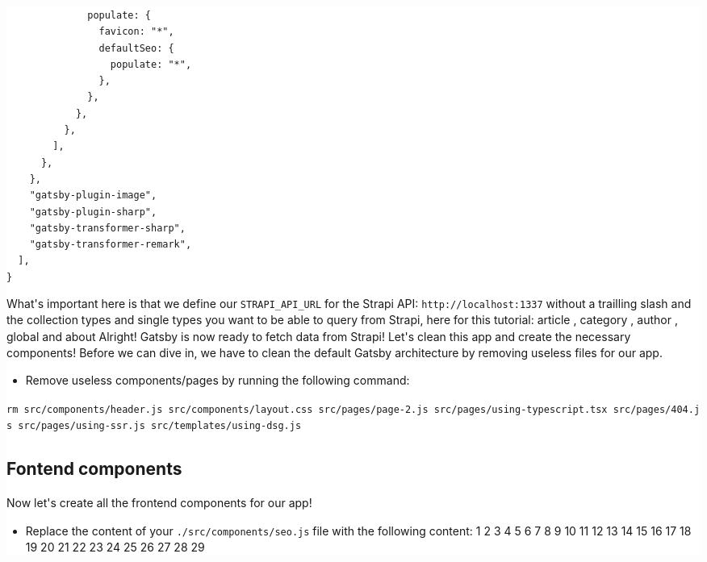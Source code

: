                   populate: {
                    favicon: "*",
                    defaultSeo: {
                      populate: "*",
                    },
                  },
                },
              },
            ],
          },
        },
        "gatsby-plugin-image",
        "gatsby-plugin-sharp",
        "gatsby-transformer-sharp",
        "gatsby-transformer-remark",
      ],
    }

What's important here is that we define our `STRAPI_API_URL` for the Strapi API: `http://localhost:1337`  without a trailling slash  and the collection types and single types you want to be able to query from Strapi, here for this tutorial:  article ,  category ,  author ,  global  and  about 
 Alright!  Gatsby is now ready to fetch data from Strapi! Let's clean this app and create the necessary components!
Before we can dive in, we have to clean the default Gatsby architecture by removing useless files for our app.

- Remove useless components/pages by running the following command:

`rm src/components/header.js src/components/layout.css src/pages/page-2.js src/pages/using-typescript.tsx src/pages/404.js src/pages/using-ssr.js src/templates/using-dsg.js`

##  Fontend components 

Now let's create all the frontend components for our app!

- Replace the content of your `./src/components/seo.js` file with the following content:
    1
    2
    3
    4
    5
    6
    7
    8
    9
    10
    11
    12
    13
    14
    15
    16
    17
    18
    19
    20
    21
    22
    23
    24
    25
    26
    27
    28
    29